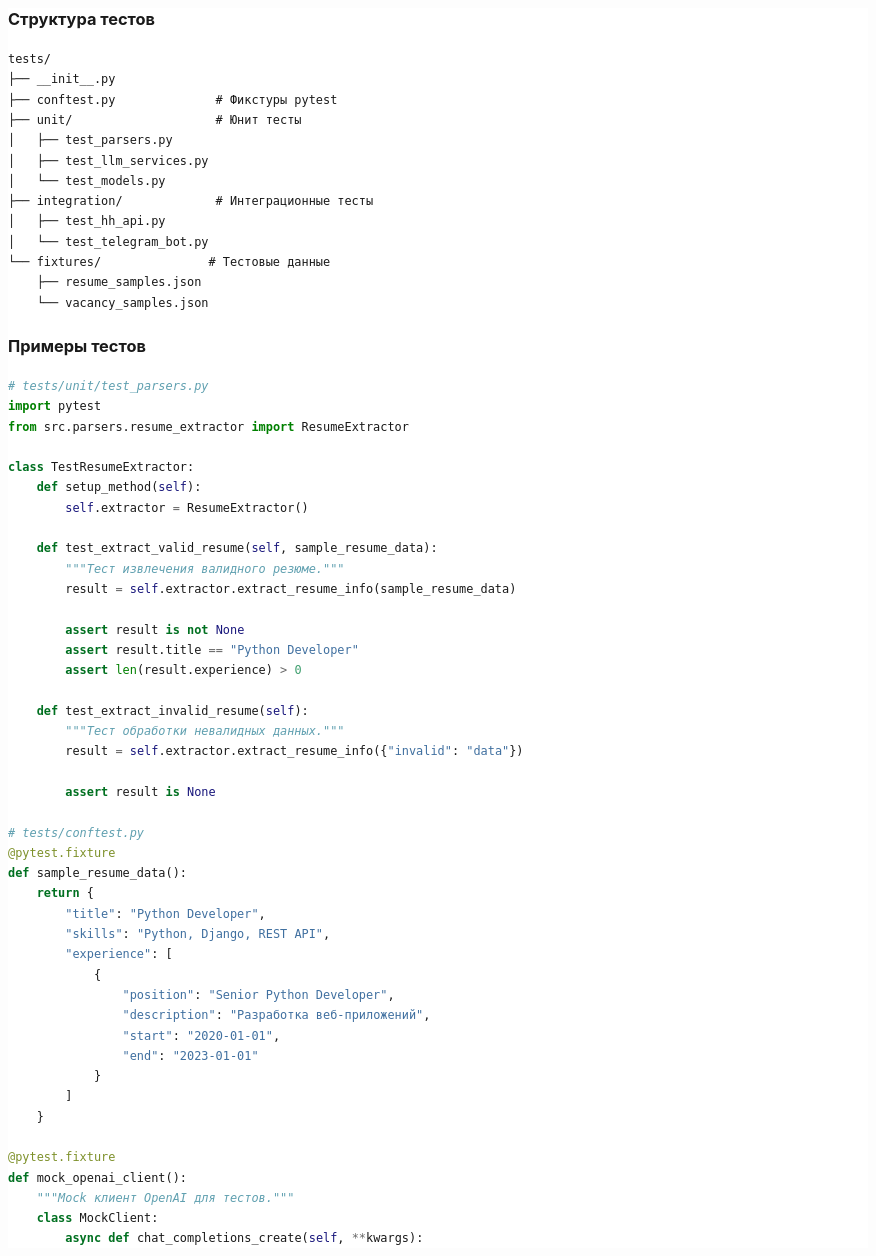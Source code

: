 ### Структура тестов

```
tests/
├── __init__.py
├── conftest.py              # Фикстуры pytest
├── unit/                    # Юнит тесты
│   ├── test_parsers.py
│   ├── test_llm_services.py
│   └── test_models.py
├── integration/             # Интеграционные тесты
│   ├── test_hh_api.py
│   └── test_telegram_bot.py
└── fixtures/               # Тестовые данные
    ├── resume_samples.json
    └── vacancy_samples.json
```

### Примеры тестов

```python
# tests/unit/test_parsers.py
import pytest
from src.parsers.resume_extractor import ResumeExtractor

class TestResumeExtractor:
    def setup_method(self):
        self.extractor = ResumeExtractor()
    
    def test_extract_valid_resume(self, sample_resume_data):
        """Тест извлечения валидного резюме."""
        result = self.extractor.extract_resume_info(sample_resume_data)
        
        assert result is not None
        assert result.title == "Python Developer"
        assert len(result.experience) > 0
    
    def test_extract_invalid_resume(self):
        """Тест обработки невалидных данных."""
        result = self.extractor.extract_resume_info({"invalid": "data"})
        
        assert result is None

# tests/conftest.py
@pytest.fixture
def sample_resume_data():
    return {
        "title": "Python Developer",
        "skills": "Python, Django, REST API",
        "experience": [
            {
                "position": "Senior Python Developer",
                "description": "Разработка веб-приложений",
                "start": "2020-01-01",
                "end": "2023-01-01"
            }
        ]
    }

@pytest.fixture
def mock_openai_client():
    """Mock клиент OpenAI для тестов."""
    class MockClient:
        async def chat_completions_create(self, **kwargs):
```